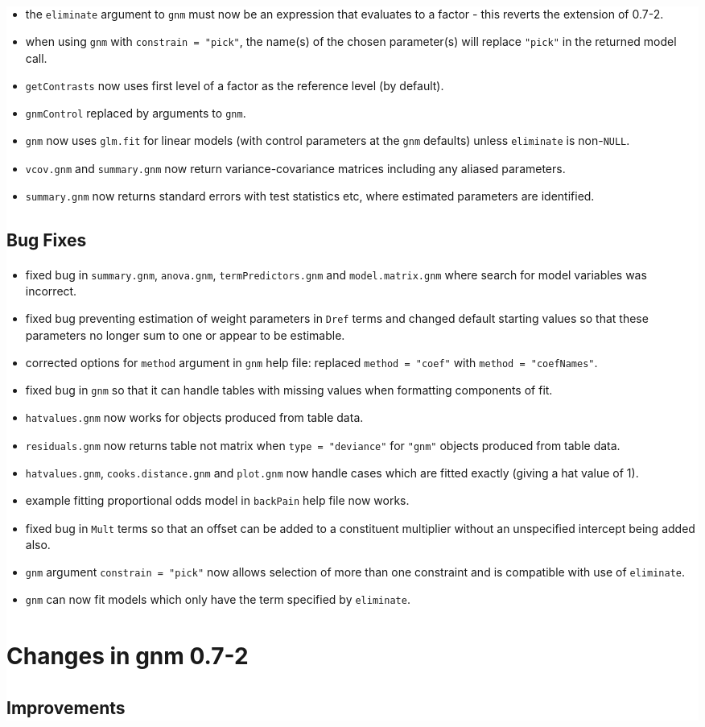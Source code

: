  * the `eliminate` argument to `gnm` must now be an expression that 
   evaluates to a factor - this reverts the extension of 0.7-2.	

 * when using `gnm` with `constrain = "pick"`, the name(s) of the chosen 
   parameter(s) will replace `"pick"` in the returned model call.

 * `getContrasts` now uses first level of a factor as the reference level
   (by default).

 * `gnmControl` replaced by arguments to `gnm`.

 * `gnm` now uses `glm.fit` for linear models (with control parameters at 
   the `gnm` defaults) unless `eliminate` is non-`NULL`.

 * `vcov.gnm` and `summary.gnm` now return variance-covariance matrices 
   including any aliased parameters.

 * `summary.gnm` now returns standard errors with test statistics etc, 
   where estimated parameters are identified.

Bug Fixes
---------

 * fixed bug in `summary.gnm`, `anova.gnm`, `termPredictors.gnm` and 
   `model.matrix.gnm` where search for model variables was incorrect. 

 * fixed bug preventing estimation of weight parameters in `Dref` terms and 
   changed default starting values so that these parameters no longer sum 
   to one or appear to be estimable. 

 * corrected options for `method` argument in `gnm` help file: replaced 
   `method = "coef"` with `method = "coefNames"`.

 * fixed bug in `gnm` so that it can handle tables with missing values when
   formatting components of fit.

 * `hatvalues.gnm` now works for objects produced from table data.

 * `residuals.gnm` now returns table not matrix when `type = "deviance"` 
   for `"gnm"` objects produced from table data.

 * `hatvalues.gnm`, `cooks.distance.gnm` and `plot.gnm` now handle cases 
   which are fitted exactly (giving a hat value of 1).

 * example fitting proportional odds model in `backPain` help file now works.

 * fixed bug in `Mult` terms so that an offset can be added to a constituent
   multiplier without an unspecified intercept being added also.

 * `gnm` argument `constrain = "pick"` now allows selection of more than 
   one constraint and is compatible with use of `eliminate`.

 * `gnm` can now fit models which only have the term specified by `eliminate`.


Changes in gnm 0.7-2
=======================

Improvements
------------
